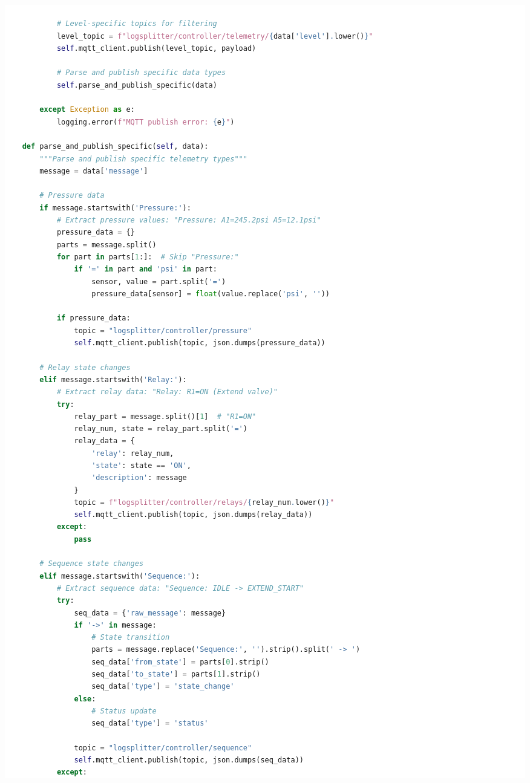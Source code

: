 ```python
            
            # Level-specific topics for filtering
            level_topic = f"logsplitter/controller/telemetry/{data['level'].lower()}"
            self.mqtt_client.publish(level_topic, payload)
            
            # Parse and publish specific data types
            self.parse_and_publish_specific(data)
            
        except Exception as e:
            logging.error(f"MQTT publish error: {e}")
    
    def parse_and_publish_specific(self, data):
        """Parse and publish specific telemetry types"""
        message = data['message']
        
        # Pressure data
        if message.startswith('Pressure:'):
            # Extract pressure values: "Pressure: A1=245.2psi A5=12.1psi"
            pressure_data = {}
            parts = message.split()
            for part in parts[1:]:  # Skip "Pressure:"
                if '=' in part and 'psi' in part:
                    sensor, value = part.split('=')
                    pressure_data[sensor] = float(value.replace('psi', ''))
            
            if pressure_data:
                topic = "logsplitter/controller/pressure"
                self.mqtt_client.publish(topic, json.dumps(pressure_data))
        
        # Relay state changes
        elif message.startswith('Relay:'):
            # Extract relay data: "Relay: R1=ON (Extend valve)"
            try:
                relay_part = message.split()[1]  # "R1=ON"
                relay_num, state = relay_part.split('=')
                relay_data = {
                    'relay': relay_num,
                    'state': state == 'ON',
                    'description': message
                }
                topic = f"logsplitter/controller/relays/{relay_num.lower()}"
                self.mqtt_client.publish(topic, json.dumps(relay_data))
            except:
                pass
        
        # Sequence state changes
        elif message.startswith('Sequence:'):
            # Extract sequence data: "Sequence: IDLE -> EXTEND_START"
            try:
                seq_data = {'raw_message': message}
                if '->' in message:
                    # State transition
                    parts = message.replace('Sequence:', '').strip().split(' -> ')
                    seq_data['from_state'] = parts[0].strip()
                    seq_data['to_state'] = parts[1].strip()
                    seq_data['type'] = 'state_change'
                else:
                    # Status update
                    seq_data['type'] = 'status'
                
                topic = "logsplitter/controller/sequence"
                self.mqtt_client.publish(topic, json.dumps(seq_data))
            except:
```